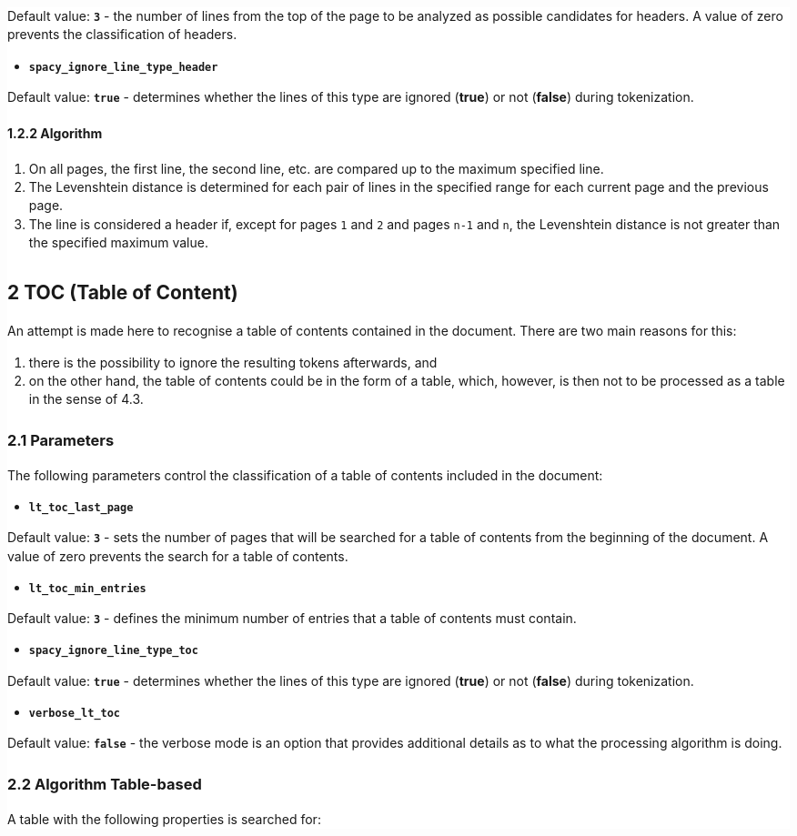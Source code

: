 Default value: **`3`** - the number of lines from the top of the page to be analyzed as possible candidates for headers.
A value of zero prevents the classification of headers.

- **`spacy_ignore_line_type_header`**

Default value: **`true`** -  determines whether the lines of this type are ignored (**true**) or not (**false**) during tokenization.

#### 1.2.2 Algorithm

1. On all pages, the first line, the second line, etc. are compared up to the maximum specified line. 
2. The Levenshtein distance is determined for each pair of lines in the specified range for each current page and the previous page.
3. The line is considered a header if, except for pages `1` and `2` and pages `n-1` and `n`, the Levenshtein distance is not greater than the specified maximum value.

## 2 TOC (Table of Content)

An attempt is made here to recognise a table of contents contained in the document. There are two main reasons for this:

1. there is the possibility to ignore the resulting tokens afterwards, and
2. on the other hand, the table of contents could be in the form of a table, which, however, is then not to be processed as a table in the sense of 4.3.  

### 2.1 Parameters

The following parameters control the classification of a table of contents included in the document:

- **`lt_toc_last_page`**

Default value: **`3`** - sets the number of pages that will be searched for a table of contents from the beginning of the document.
A value of zero prevents the search for a table of contents.

- **`lt_toc_min_entries`**

Default value: **`3`** - defines the minimum number of entries that a table of contents must contain.

- **`spacy_ignore_line_type_toc`**

Default value: **`true`** -  determines whether the lines of this type are ignored (**true**) or not (**false**) during tokenization.

- **`verbose_lt_toc`**

Default value: **`false`** - the verbose mode is an option that provides additional details as to what the processing algorithm is doing.

### 2.2 Algorithm Table-based

A table with the following properties is searched for:
